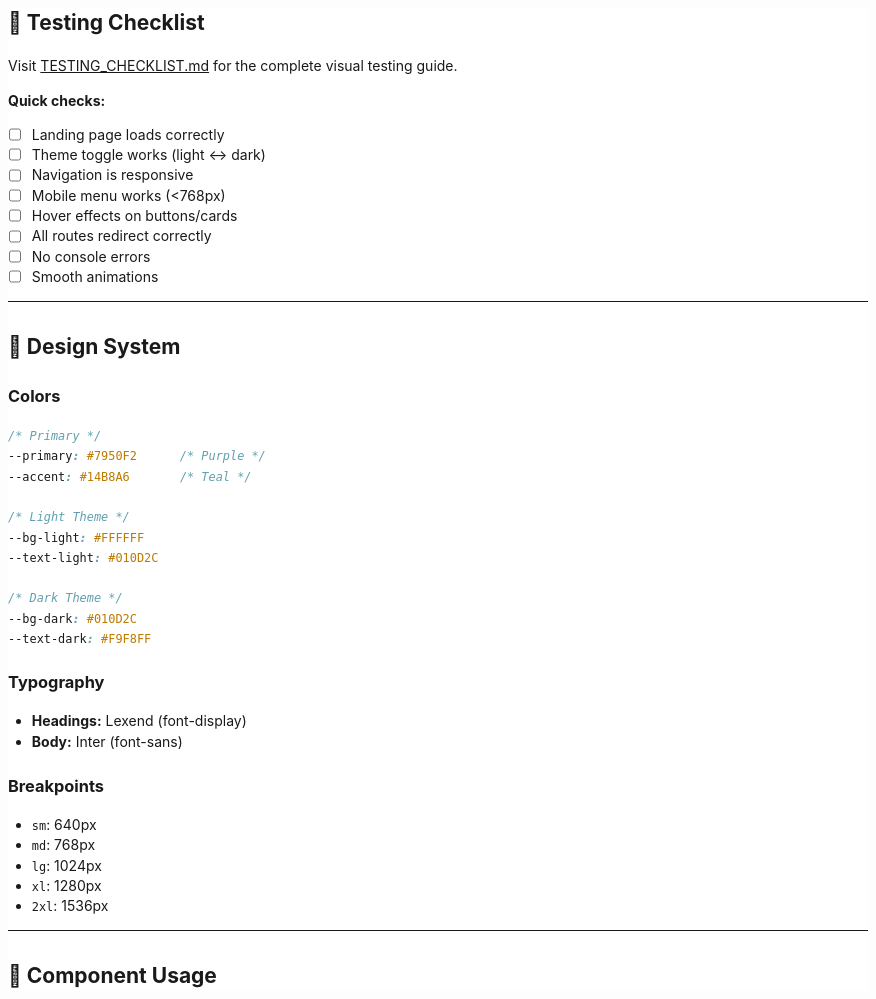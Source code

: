 
## 🎯 Testing Checklist

Visit [TESTING_CHECKLIST.md](./TESTING_CHECKLIST.md) for the complete visual testing guide.

**Quick checks:**

- [ ] Landing page loads correctly
- [ ] Theme toggle works (light ↔ dark)
- [ ] Navigation is responsive
- [ ] Mobile menu works (<768px)
- [ ] Hover effects on buttons/cards
- [ ] All routes redirect correctly
- [ ] No console errors
- [ ] Smooth animations

---

## 🎨 Design System

### Colors

```css
/* Primary */
--primary: #7950F2      /* Purple */
--accent: #14B8A6       /* Teal */

/* Light Theme */
--bg-light: #FFFFFF
--text-light: #010D2C

/* Dark Theme */
--bg-dark: #010D2C
--text-dark: #F9F8FF
```

### Typography

- **Headings:** Lexend (font-display)
- **Body:** Inter (font-sans)

### Breakpoints

- `sm`: 640px
- `md`: 768px
- `lg`: 1024px
- `xl`: 1280px
- `2xl`: 1536px

---

## 🧩 Component Usage
